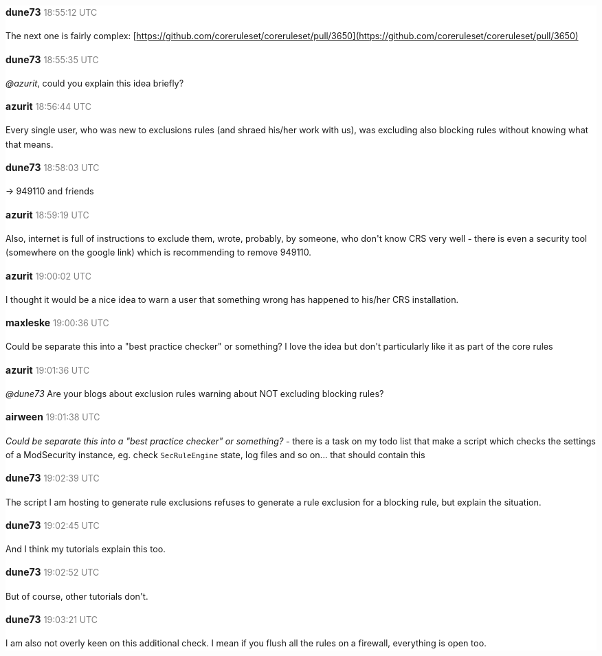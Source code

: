 **dune73** <span style="color: grey; font-size: 90%;">18:55:12 UTC</span>

<span style="font-size: 90%;">The next one is fairly complex: [https://github.com/coreruleset/coreruleset/pull/3650](https://github.com/coreruleset/coreruleset/pull/3650)</span>

**dune73** <span style="color: grey; font-size: 90%;">18:55:35 UTC</span>

<span style="font-size: 90%;">_@azurit_, could you explain this idea briefly?</span>

**azurit** <span style="color: grey; font-size: 90%;">18:56:44 UTC</span>

<span style="font-size: 90%;">Every single user, who was new to exclusions rules (and shraed his/her work with us), was excluding also blocking rules without knowing what that means.</span>

**dune73** <span style="color: grey; font-size: 90%;">18:58:03 UTC</span>

<span style="font-size: 90%;">-> 949110 and friends</span>

**azurit** <span style="color: grey; font-size: 90%;">18:59:19 UTC</span>

<span style="font-size: 90%;">Also, internet is full of instructions to exclude them, wrote, probably, by someone, who don't know CRS very well -  there is even a security tool (somewhere on the google link) which is recommending to remove 949110.</span>

**azurit** <span style="color: grey; font-size: 90%;">19:00:02 UTC</span>

<span style="font-size: 90%;">I thought it would be a nice idea to warn a user that something wrong has happened to his/her CRS installation.</span>

**maxleske** <span style="color: grey; font-size: 90%;">19:00:36 UTC</span>

<span style="font-size: 90%;">Could be separate this into a "best practice checker" or something? I love the idea but don't particularly like it as part of the core rules</span>

**azurit** <span style="color: grey; font-size: 90%;">19:01:36 UTC</span>

<span style="font-size: 90%;">_@dune73_ Are your blogs about exclusion rules warning about NOT excluding blocking rules?</span>

**airween** <span style="color: grey; font-size: 90%;">19:01:38 UTC</span>

<span style="font-size: 90%;">_Could be separate this into a "best practice checker" or something?_ - there is a task on my todo list that make a script which checks the settings of a ModSecurity instance, eg. check `SecRuleEngine` state, log files and so on... that should contain this</span>

**dune73** <span style="color: grey; font-size: 90%;">19:02:39 UTC</span>

<span style="font-size: 90%;">The script I am hosting to generate rule exclusions refuses to generate a rule exclusion for a blocking rule, but explain the situation.</span>

**dune73** <span style="color: grey; font-size: 90%;">19:02:45 UTC</span>

<span style="font-size: 90%;">And I think my tutorials explain this too.</span>

**dune73** <span style="color: grey; font-size: 90%;">19:02:52 UTC</span>

<span style="font-size: 90%;">But of course, other tutorials don't.</span>

**dune73** <span style="color: grey; font-size: 90%;">19:03:21 UTC</span>

<span style="font-size: 90%;">I am also not overly keen on this additional check. I mean if you flush all the rules on a firewall, everything is open too.</span>
